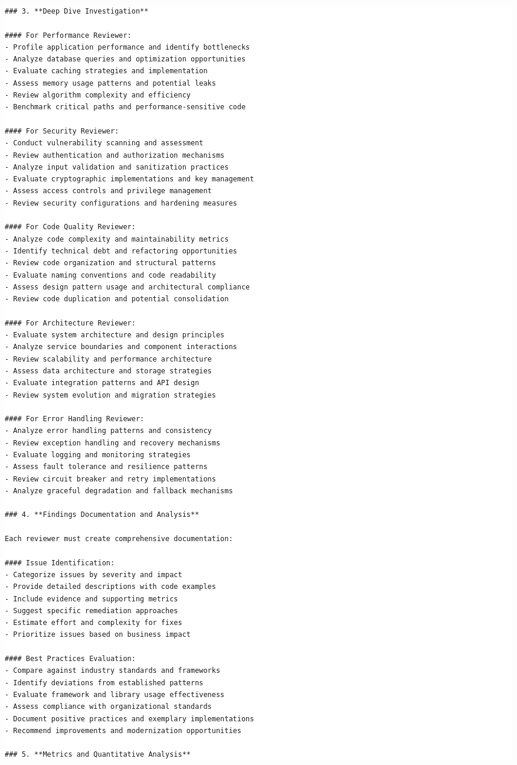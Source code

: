 ```
### 3. **Deep Dive Investigation**

#### For Performance Reviewer:
- Profile application performance and identify bottlenecks
- Analyze database queries and optimization opportunities
- Evaluate caching strategies and implementation
- Assess memory usage patterns and potential leaks
- Review algorithm complexity and efficiency
- Benchmark critical paths and performance-sensitive code

#### For Security Reviewer:
- Conduct vulnerability scanning and assessment
- Review authentication and authorization mechanisms
- Analyze input validation and sanitization practices
- Evaluate cryptographic implementations and key management
- Assess access controls and privilege management
- Review security configurations and hardening measures

#### For Code Quality Reviewer:
- Analyze code complexity and maintainability metrics
- Identify technical debt and refactoring opportunities
- Review code organization and structural patterns
- Evaluate naming conventions and code readability
- Assess design pattern usage and architectural compliance
- Review code duplication and potential consolidation

#### For Architecture Reviewer:
- Evaluate system architecture and design principles
- Analyze service boundaries and component interactions
- Review scalability and performance architecture
- Assess data architecture and storage strategies
- Evaluate integration patterns and API design
- Review system evolution and migration strategies

#### For Error Handling Reviewer:
- Analyze error handling patterns and consistency
- Review exception handling and recovery mechanisms
- Evaluate logging and monitoring strategies
- Assess fault tolerance and resilience patterns
- Review circuit breaker and retry implementations
- Analyze graceful degradation and fallback mechanisms

### 4. **Findings Documentation and Analysis**

Each reviewer must create comprehensive documentation:

#### Issue Identification:
- Categorize issues by severity and impact
- Provide detailed descriptions with code examples
- Include evidence and supporting metrics
- Suggest specific remediation approaches
- Estimate effort and complexity for fixes
- Prioritize issues based on business impact

#### Best Practices Evaluation:
- Compare against industry standards and frameworks
- Identify deviations from established patterns
- Evaluate framework and library usage effectiveness
- Assess compliance with organizational standards
- Document positive practices and exemplary implementations
- Recommend improvements and modernization opportunities

### 5. **Metrics and Quantitative Analysis**
```